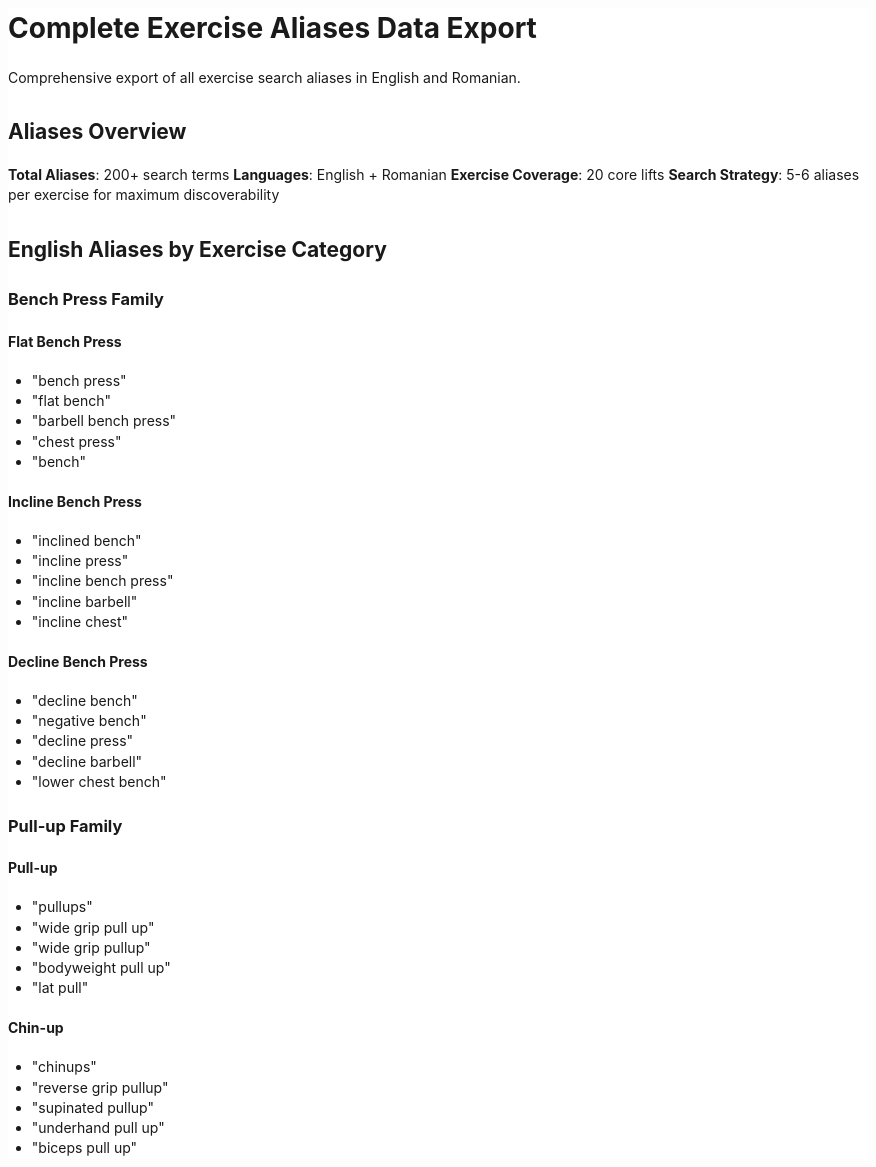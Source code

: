 # Complete Exercise Aliases Data Export

Comprehensive export of all exercise search aliases in English and Romanian.

## Aliases Overview

**Total Aliases**: 200+ search terms
**Languages**: English + Romanian
**Exercise Coverage**: 20 core lifts
**Search Strategy**: 5-6 aliases per exercise for maximum discoverability

## English Aliases by Exercise Category

### Bench Press Family

#### Flat Bench Press
- "bench press"
- "flat bench" 
- "barbell bench press"
- "chest press"
- "bench"

#### Incline Bench Press
- "inclined bench"
- "incline press"
- "incline bench press"
- "incline barbell"
- "incline chest"

#### Decline Bench Press
- "decline bench"
- "negative bench"
- "decline press"
- "decline barbell"
- "lower chest bench"

### Pull-up Family

#### Pull-up
- "pullups"
- "wide grip pull up"
- "wide grip pullup"
- "bodyweight pull up"
- "lat pull"

#### Chin-up
- "chinups"
- "reverse grip pullup"
- "supinated pullup"
- "underhand pull up"
- "biceps pull up"
